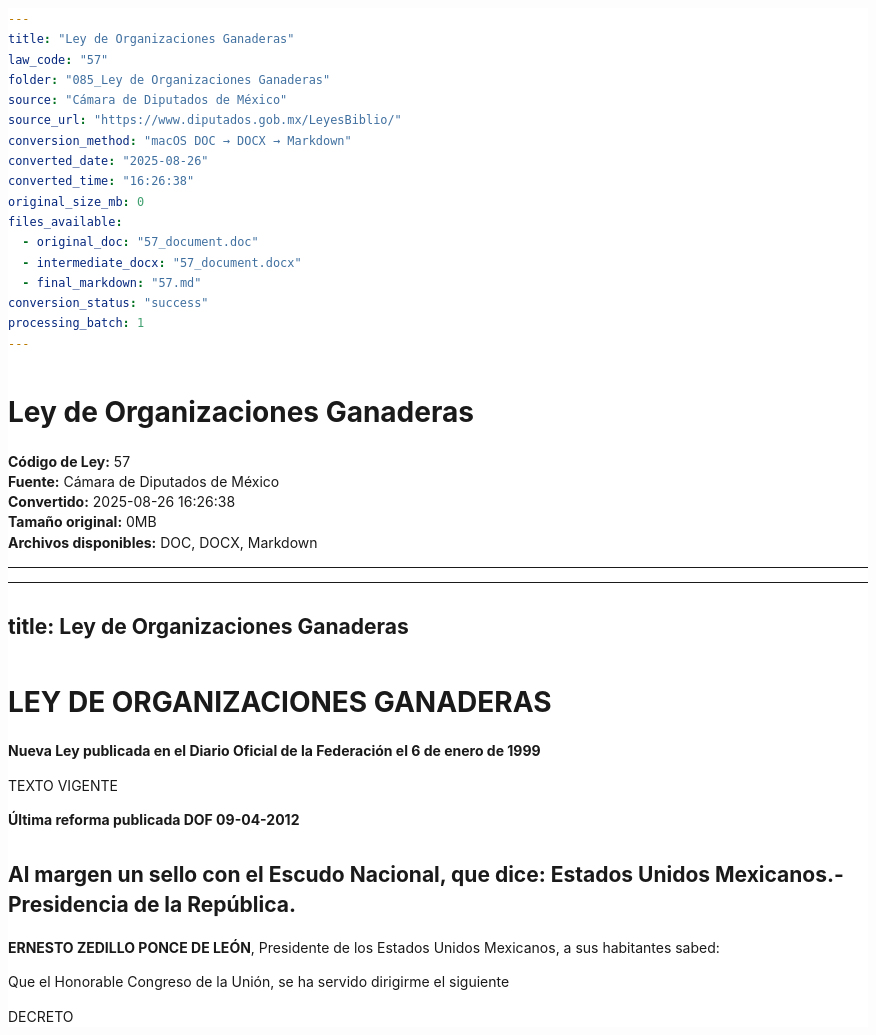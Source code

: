```yaml
---
title: "Ley de Organizaciones Ganaderas"
law_code: "57"
folder: "085_Ley de Organizaciones Ganaderas"
source: "Cámara de Diputados de México"
source_url: "https://www.diputados.gob.mx/LeyesBiblio/"
conversion_method: "macOS DOC → DOCX → Markdown"
converted_date: "2025-08-26"
converted_time: "16:26:38"
original_size_mb: 0
files_available:
  - original_doc: "57_document.doc"
  - intermediate_docx: "57_document.docx"  
  - final_markdown: "57.md"
conversion_status: "success"
processing_batch: 1
---
```


# Ley de Organizaciones Ganaderas

**Código de Ley:** 57  
**Fuente:** Cámara de Diputados de México  
**Convertido:** 2025-08-26 16:26:38  
**Tamaño original:** 0MB  
**Archivos disponibles:** DOC, DOCX, Markdown

---

---
title: Ley de Organizaciones Ganaderas
---

# LEY DE ORGANIZACIONES GANADERAS

**Nueva Ley publicada en el Diario Oficial de la Federación el 6 de enero de 1999**

TEXTO VIGENTE

**Última reforma publicada DOF 09-04-2012**

## Al margen un sello con el Escudo Nacional, que dice: Estados Unidos Mexicanos.- Presidencia de la República.

**ERNESTO ZEDILLO PONCE DE LEÓN**, Presidente de los Estados Unidos Mexicanos, a sus habitantes sabed:

Que el Honorable Congreso de la Unión, se ha servido dirigirme el siguiente

DECRETO
